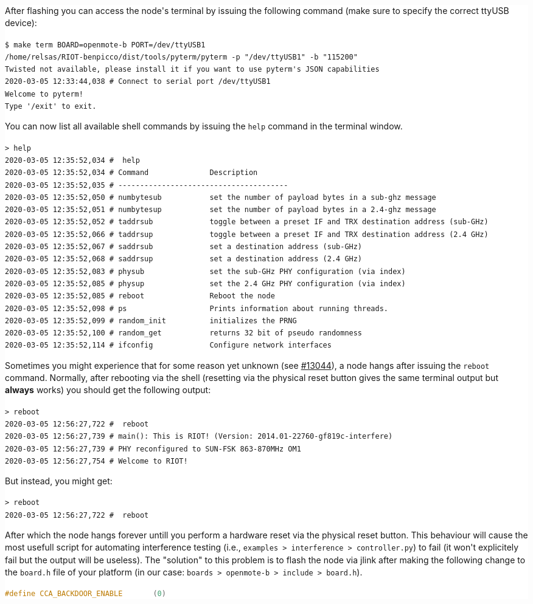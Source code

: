 After flashing you can access the node's terminal by issuing the following command (make sure to specify the correct ttyUSB device):
```
$ make term BOARD=openmote-b PORT=/dev/ttyUSB1
/home/relsas/RIOT-benpicco/dist/tools/pyterm/pyterm -p "/dev/ttyUSB1" -b "115200" 
Twisted not available, please install it if you want to use pyterm's JSON capabilities
2020-03-05 12:33:44,038 # Connect to serial port /dev/ttyUSB1
Welcome to pyterm!
Type '/exit' to exit.
```

You can now list all available shell commands by issuing the `help` command in the terminal window.
```
> help
2020-03-05 12:35:52,034 #  help
2020-03-05 12:35:52,034 # Command              Description
2020-03-05 12:35:52,035 # ---------------------------------------
2020-03-05 12:35:52,050 # numbytesub           set the number of payload bytes in a sub-ghz message
2020-03-05 12:35:52,051 # numbytesup           set the number of payload bytes in a 2.4-ghz message
2020-03-05 12:35:52,052 # taddrsub             toggle between a preset IF and TRX destination address (sub-GHz)
2020-03-05 12:35:52,066 # taddrsup             toggle between a preset IF and TRX destination address (2.4 GHz)
2020-03-05 12:35:52,067 # saddrsub             set a destination address (sub-GHz)
2020-03-05 12:35:52,068 # saddrsup             set a destination address (2.4 GHz)
2020-03-05 12:35:52,083 # physub               set the sub-GHz PHY configuration (via index)
2020-03-05 12:35:52,085 # physup               set the 2.4 GHz PHY configuration (via index)
2020-03-05 12:35:52,085 # reboot               Reboot the node
2020-03-05 12:35:52,098 # ps                   Prints information about running threads.
2020-03-05 12:35:52,099 # random_init          initializes the PRNG
2020-03-05 12:35:52,100 # random_get           returns 32 bit of pseudo randomness
2020-03-05 12:35:52,114 # ifconfig             Configure network interfaces
```

Sometimes you might experience that for some reason yet unknown (see [#13044](https://github.com/RIOT-OS/RIOT/issues/13044)), a node hangs after issuing the `reboot` command. Normally, after rebooting via the shell (resetting via the physical reset button gives the same terminal output but **always** works) you should get the following output:
```
> reboot
2020-03-05 12:56:27,722 #  reboot
2020-03-05 12:56:27,739 # main(): This is RIOT! (Version: 2014.01-22760-gf819c-interfere)
2020-03-05 12:56:27,739 # PHY reconfigured to SUN-FSK 863-870MHz OM1
2020-03-05 12:56:27,754 # Welcome to RIOT!
```

But instead, you might get:
```
> reboot
2020-03-05 12:56:27,722 #  reboot
```

After which the node hangs forever untill you perform a hardware reset via the physical reset button. This behaviour will cause the most usefull script for automating interference testing (i.e., `examples > interference > controller.py`) to fail (it won't explicitely fail but the output will be useless). The "solution" to this problem is to flash the node via jlink after making the following change to the `board.h` file of your platform (in our case: `boards > openmote-b > include > board.h`).
```c
#define CCA_BACKDOOR_ENABLE       (0)
```
